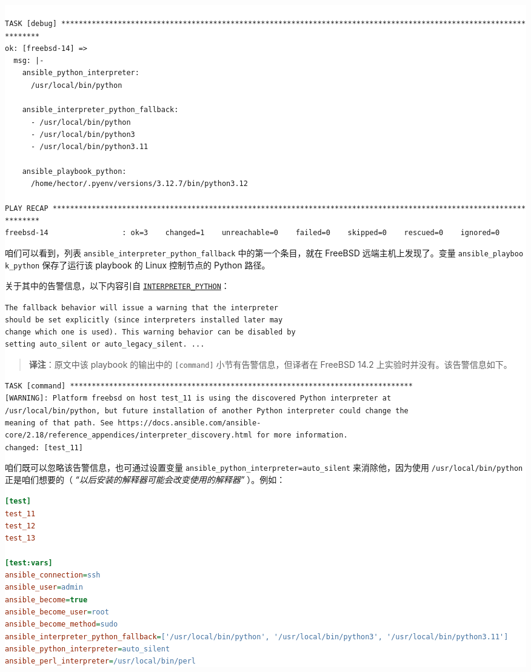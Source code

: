 ```console

TASK [debug] *******************************************************************************************************************
ok: [freebsd-14] =>
  msg: |-
    ansible_python_interpreter:
      /usr/local/bin/python

    ansible_interpreter_python_fallback:
      - /usr/local/bin/python
      - /usr/local/bin/python3
      - /usr/local/bin/python3.11

    ansible_playbook_python:
      /home/hector/.pyenv/versions/3.12.7/bin/python3.12

PLAY RECAP *********************************************************************************************************************
freebsd-14                 : ok=3    changed=1    unreachable=0    failed=0    skipped=0    rescued=0    ignored=0
```

咱们可以看到，列表 `ansible_interpreter_python_fallback` 中的第一个条目，就在 FreeBSD 远端主机上发现了。变量 `ansible_playbook_python` 保存了运行该 playbook 的 Linux 控制节点的 Python 路径。

关于其中的告警信息，以下内容引自 [`INTERPRETER_PYTHON`](https://docs.ansible.com/ansible/latest/reference_appendices/config.html#interpreter-python)：

```text
The fallback behavior will issue a warning that the interpreter
should be set explicitly (since interpreters installed later may
change which one is used). This warning behavior can be disabled by
setting auto_silent or auto_legacy_silent. ...
```

> **译注**：原文中该 playbook 的输出中的 `[command]` 小节有告警信息，但译者在 FreeBSD 14.2 上实验时并没有。该告警信息如下。

```console
TASK [command] *******************************************************************************
[WARNING]: Platform freebsd on host test_11 is using the discovered Python interpreter at
/usr/local/bin/python, but future installation of another Python interpreter could change the
meaning of that path. See https://docs.ansible.com/ansible-
core/2.18/reference_appendices/interpreter_discovery.html for more information.
changed: [test_11]
```

咱们既可以忽略该告警信息，也可通过设置变量 `ansible_python_interpreter=auto_silent` 来消除他，因为使用 `/usr/local/bin/python` 正是咱们想要的（ *“以后安装的解释器可能会改变使用的解释器”* ）。例如：


```ini
[test]
test_11
test_12
test_13

[test:vars]
ansible_connection=ssh
ansible_user=admin
ansible_become=true
ansible_become_user=root
ansible_become_method=sudo
ansible_interpreter_python_fallback=['/usr/local/bin/python', '/usr/local/bin/python3', '/usr/local/bin/python3.11']
ansible_python_interpreter=auto_silent
ansible_perl_interpreter=/usr/local/bin/perl
```
